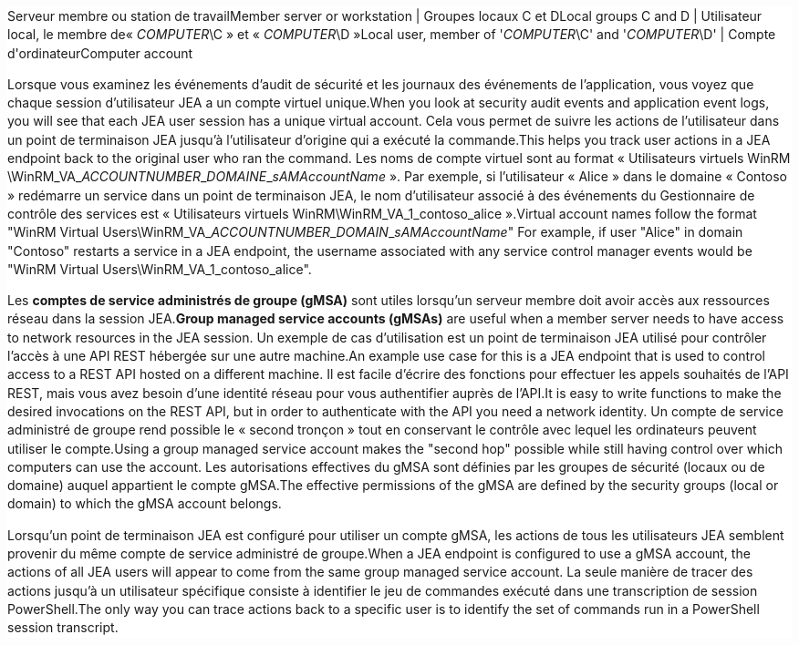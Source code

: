 <span data-ttu-id="2243b-145">Serveur membre ou station de travail</span><span class="sxs-lookup"><span data-stu-id="2243b-145">Member server or workstation</span></span> | <span data-ttu-id="2243b-146">Groupes locaux C et D</span><span class="sxs-lookup"><span data-stu-id="2243b-146">Local groups C and D</span></span>                | <span data-ttu-id="2243b-147">Utilisateur local, le membre de« *COMPUTER*\C » et « *COMPUTER*\D »</span><span class="sxs-lookup"><span data-stu-id="2243b-147">Local user, member of '*COMPUTER*\C' and '*COMPUTER*\D'</span></span> | <span data-ttu-id="2243b-148">Compte d'ordinateur</span><span class="sxs-lookup"><span data-stu-id="2243b-148">Computer account</span></span>

<span data-ttu-id="2243b-149">Lorsque vous examinez les événements d’audit de sécurité et les journaux des événements de l’application, vous voyez que chaque session d’utilisateur JEA a un compte virtuel unique.</span><span class="sxs-lookup"><span data-stu-id="2243b-149">When you look at security audit events and application event logs, you will see that each JEA user session has a unique virtual account.</span></span>
<span data-ttu-id="2243b-150">Cela vous permet de suivre les actions de l’utilisateur dans un point de terminaison JEA jusqu’à l’utilisateur d’origine qui a exécuté la commande.</span><span class="sxs-lookup"><span data-stu-id="2243b-150">This helps you track user actions in a JEA endpoint back to the original user who ran the command.</span></span>
<span data-ttu-id="2243b-151">Les noms de compte virtuel sont au format « Utilisateurs virtuels WinRM \\WinRM\_VA\_*ACCOUNTNUMBER*\_*DOMAINE*\_*sAMAccountName* ». Par exemple, si l’utilisateur « Alice » dans le domaine « Contoso » redémarre un service dans un point de terminaison JEA, le nom d’utilisateur associé à des événements du Gestionnaire de contrôle des services est « Utilisateurs virtuels WinRM\\WinRM\_VA\_1\_contoso\_alice ».</span><span class="sxs-lookup"><span data-stu-id="2243b-151">Virtual account names follow the format "WinRM Virtual Users\\WinRM\_VA\_*ACCOUNTNUMBER*\_*DOMAIN*\_*sAMAccountName*" For example, if user "Alice" in domain "Contoso" restarts a service in a JEA endpoint, the username associated with any service control manager events would be "WinRM Virtual Users\\WinRM\_VA\_1\_contoso\_alice".</span></span>


<span data-ttu-id="2243b-152">Les **comptes de service administrés de groupe (gMSA)** sont utiles lorsqu’un serveur membre doit avoir accès aux ressources réseau dans la session JEA.</span><span class="sxs-lookup"><span data-stu-id="2243b-152">**Group managed service accounts (gMSAs)** are useful when a member server needs to have access to network resources in the JEA session.</span></span>
<span data-ttu-id="2243b-153">Un exemple de cas d’utilisation est un point de terminaison JEA utilisé pour contrôler l’accès à une API REST hébergée sur une autre machine.</span><span class="sxs-lookup"><span data-stu-id="2243b-153">An example use case for this is a JEA endpoint that is used to control access to a REST API hosted on a different machine.</span></span>
<span data-ttu-id="2243b-154">Il est facile d’écrire des fonctions pour effectuer les appels souhaités de l’API REST, mais vous avez besoin d’une identité réseau pour vous authentifier auprès de l’API.</span><span class="sxs-lookup"><span data-stu-id="2243b-154">It is easy to write functions to make the desired invocations on the REST API, but in order to authenticate with the API you need a network identity.</span></span>
<span data-ttu-id="2243b-155">Un compte de service administré de groupe rend possible le « second tronçon » tout en conservant le contrôle avec lequel les ordinateurs peuvent utiliser le compte.</span><span class="sxs-lookup"><span data-stu-id="2243b-155">Using a group managed service account makes the "second hop" possible while still having control over which computers can use the account.</span></span>
<span data-ttu-id="2243b-156">Les autorisations effectives du gMSA sont définies par les groupes de sécurité (locaux ou de domaine) auquel appartient le compte gMSA.</span><span class="sxs-lookup"><span data-stu-id="2243b-156">The effective permissions of the gMSA are defined by the security groups (local or domain) to which the gMSA account belongs.</span></span>

<span data-ttu-id="2243b-157">Lorsqu’un point de terminaison JEA est configuré pour utiliser un compte gMSA, les actions de tous les utilisateurs JEA semblent provenir du même compte de service administré de groupe.</span><span class="sxs-lookup"><span data-stu-id="2243b-157">When a JEA endpoint is configured to use a gMSA account, the actions of all JEA users will appear to come from the same group managed service account.</span></span>
<span data-ttu-id="2243b-158">La seule manière de tracer des actions jusqu’à un utilisateur spécifique consiste à identifier le jeu de commandes exécuté dans une transcription de session PowerShell.</span><span class="sxs-lookup"><span data-stu-id="2243b-158">The only way you can trace actions back to a specific user is to identify the set of commands run in a PowerShell session transcript.</span></span>
